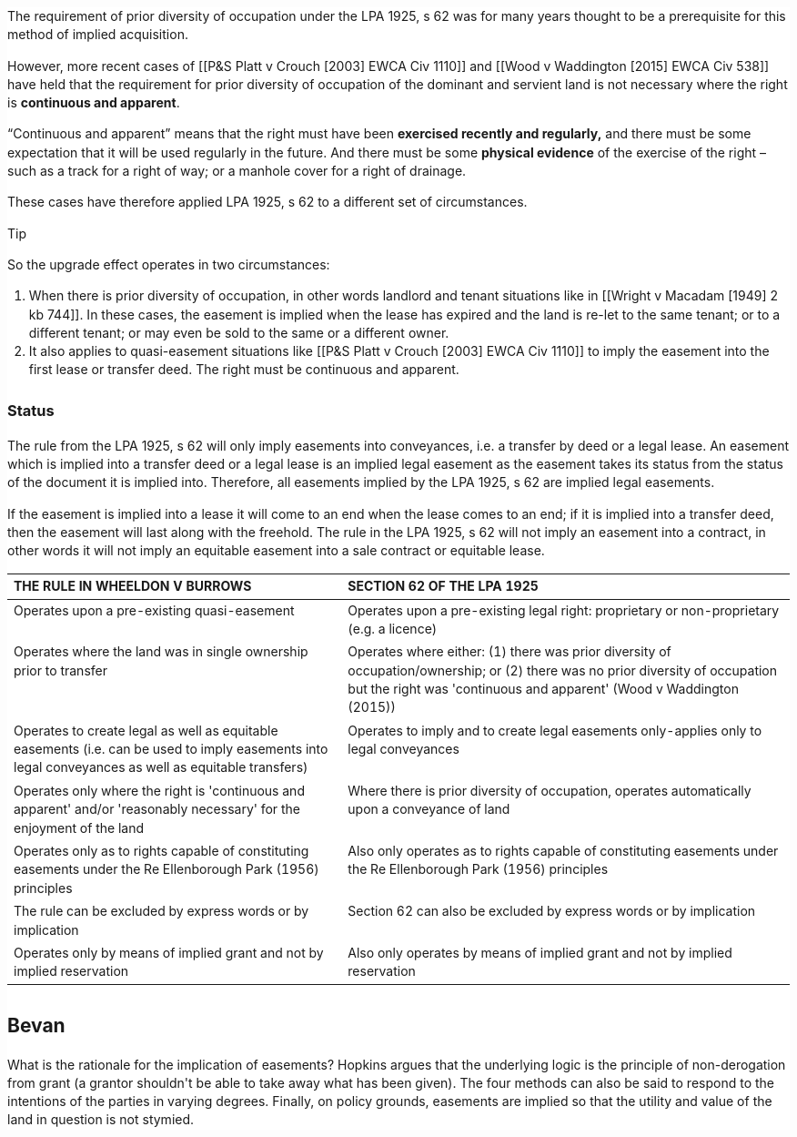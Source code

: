 The requirement of prior diversity of occupation under the LPA 1925, s 62 was for many years thought to be a prerequisite for this method of implied acquisition.

However, more recent cases of [[P&S Platt v Crouch [2003] EWCA Civ 1110]] and [[Wood v Waddington [2015] EWCA Civ 538]] have held that the requirement for prior diversity of occupation of the dominant and servient land is not necessary where the right is **continuous and apparent**.

“Continuous and apparent” means that the right must have been **exercised recently and regularly,** and there must be some expectation that it will be used regularly in the future. And there must be some **physical evidence** of the exercise of the right – such as a track for a right of way; or a manhole cover for a right of drainage.

These cases have therefore applied LPA 1925, s 62 to a different set of circumstances.

> [!tip]
> So the upgrade effect operates in two circumstances:
> 1. When there is prior diversity of occupation, in other words landlord and tenant situations like in [[Wright v Macadam [1949] 2 kb 744]]. In these cases, the easement is implied when the lease has expired and the land is re-let to the same tenant; or to a different tenant; or may even be sold to the same or a different owner.
> 2. It also applies to quasi-easement situations like [[P&S Platt v Crouch [2003] EWCA Civ 1110]] to imply the easement into the first lease or transfer deed. The right must be continuous and apparent.

### Status

The rule from the LPA 1925, s 62 will only imply easements into conveyances, i.e. a transfer by deed or a legal lease. An easement which is implied into a transfer deed or a legal lease is an implied legal easement as the easement takes its status from the status of the document it is implied into. Therefore, all easements implied by the LPA 1925, s 62 are implied legal easements.

If the easement is implied into a lease it will come to an end when the lease comes to an end; if it is implied into a transfer deed, then the easement will last along with the freehold. The rule in the LPA 1925, s 62 will not imply an easement into a contract, in other words it will not imply an equitable easement into a sale contract or equitable lease.

| THE RULE IN WHEELDON V BURROWS | SECTION 62 OF THE LPA 1925 |
| :--- | :--- |
| Operates upon a pre-existing quasi-easement | Operates upon a pre-existing legal right: proprietary or non-proprietary (e.g. a licence) |
| Operates where the land was in single ownership prior to transfer | Operates where either: (1) there was prior diversity of occupation/ownership; or (2) there was no prior diversity of occupation but the right was 'continuous and apparent' (Wood v Waddington (2015)) |
| Operates to create legal as well as equitable easements (i.e. can be used to imply easements into legal conveyances as well as equitable transfers) | Operates to imply and to create legal easements only-applies only to legal conveyances |
| Operates only where the right is 'continuous and apparent' and/or 'reasonably necessary' for the enjoyment of the land | Where there is prior diversity of occupation, operates automatically upon a conveyance of land |
| Operates only as to rights capable of constituting easements under the Re Ellenborough Park (1956) principles | Also only operates as to rights capable of constituting easements under the Re Ellenborough Park (1956) principles |
| The rule can be excluded by express words or by implication | Section 62 can also be excluded by express words or by implication |
| Operates only by means of implied grant and not by implied reservation | Also only operates by means of implied grant and not by implied reservation |

## Bevan

What is the rationale for the implication of easements? Hopkins argues that the underlying logic is the principle of non-derogation from grant (a grantor shouldn't be able to take away what has been given). The four methods can also be said to respond to the intentions of the parties in varying degrees. Finally, on policy grounds, easements are implied so that the utility and value of the land in question is not stymied.
